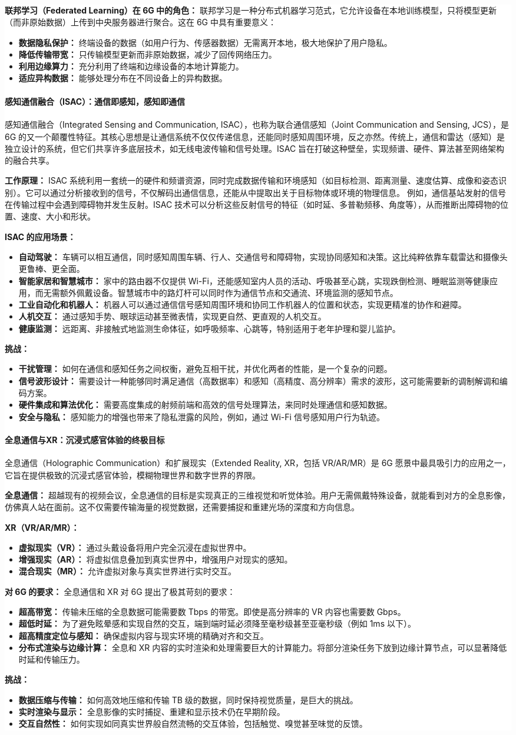 **联邦学习（Federated Learning）在 6G 中的角色：**
联邦学习是一种分布式机器学习范式，它允许设备在本地训练模型，只将模型更新（而非原始数据）上传到中央服务器进行聚合。这在 6G 中具有重要意义：
*   **数据隐私保护：** 终端设备的数据（如用户行为、传感器数据）无需离开本地，极大地保护了用户隐私。
*   **降低传输带宽：** 只传输模型更新而非原始数据，减少了回传网络压力。
*   **利用边缘算力：** 充分利用了终端和边缘设备的本地计算能力。
*   **适应异构数据：** 能够处理分布在不同设备上的异构数据。

#### 感知通信融合（ISAC）：通信即感知，感知即通信

感知通信融合（Integrated Sensing and Communication, ISAC），也称为联合通信感知（Joint Communication and Sensing, JCS），是 6G 的又一个颠覆性特征。其核心思想是让通信系统不仅仅传递信息，还能同时感知周围环境，反之亦然。传统上，通信和雷达（感知）是独立设计的系统，但它们共享许多底层技术，如无线电波传输和信号处理。ISAC 旨在打破这种壁垒，实现频谱、硬件、算法甚至网络架构的融合共享。

**工作原理：**
ISAC 系统利用一套统一的硬件和频谱资源，同时完成数据传输和环境感知（如目标检测、距离测量、速度估算、成像和姿态识别）。它可以通过分析接收到的信号，不仅解码出通信信息，还能从中提取出关于目标物体或环境的物理信息。
例如，通信基站发射的信号在传输过程中会遇到障碍物并发生反射。ISAC 技术可以分析这些反射信号的特征（如时延、多普勒频移、角度等），从而推断出障碍物的位置、速度、大小和形状。

**ISAC 的应用场景：**
*   **自动驾驶：** 车辆可以相互通信，同时感知周围车辆、行人、交通信号和障碍物，实现协同感知和决策。这比纯粹依靠车载雷达和摄像头更鲁棒、更全面。
*   **智能家居和智慧城市：** 家中的路由器不仅提供 Wi-Fi，还能感知室内人员的活动、呼吸甚至心跳，实现跌倒检测、睡眠监测等健康应用，而无需额外佩戴设备。智慧城市中的路灯杆可以同时作为通信节点和交通流、环境监测的感知节点。
*   **工业自动化和机器人：** 机器人可以通过通信信号感知周围环境和协同工作机器人的位置和状态，实现更精准的协作和避障。
*   **人机交互：** 通过感知手势、眼球运动甚至微表情，实现更自然、更直观的人机交互。
*   **健康监测：** 远距离、非接触式地监测生命体征，如呼吸频率、心跳等，特别适用于老年护理和婴儿监护。

**挑战：**
*   **干扰管理：** 如何在通信和感知任务之间权衡，避免互相干扰，并优化两者的性能，是一个复杂的问题。
*   **信号波形设计：** 需要设计一种能够同时满足通信（高数据率）和感知（高精度、高分辨率）需求的波形，这可能需要新的调制解调和编码方案。
*   **硬件集成和算法优化：** 需要高度集成的射频前端和高效的信号处理算法，来同时处理通信和感知数据。
*   **安全与隐私：** 感知能力的增强也带来了隐私泄露的风险，例如，通过 Wi-Fi 信号感知用户行为轨迹。

#### 全息通信与XR：沉浸式感官体验的终极目标

全息通信（Holographic Communication）和扩展现实（Extended Reality, XR，包括 VR/AR/MR）是 6G 愿景中最具吸引力的应用之一，它旨在提供极致的沉浸式感官体验，模糊物理世界和数字世界的界限。

**全息通信：**
超越现有的视频会议，全息通信的目标是实现真正的三维视觉和听觉体验。用户无需佩戴特殊设备，就能看到对方的全息影像，仿佛真人站在面前。这不仅需要传输海量的视觉数据，还需要捕捉和重建光场的深度和方向信息。

**XR（VR/AR/MR）：**
*   **虚拟现实（VR）：** 通过头戴设备将用户完全沉浸在虚拟世界中。
*   **增强现实（AR）：** 将虚拟信息叠加到真实世界中，增强用户对现实的感知。
*   **混合现实（MR）：** 允许虚拟对象与真实世界进行实时交互。

**对 6G 的要求：**
全息通信和 XR 对 6G 提出了极其苛刻的要求：
*   **超高带宽：** 传输未压缩的全息数据可能需要数 Tbps 的带宽。即使是高分辨率的 VR 内容也需要数 Gbps。
*   **超低时延：** 为了避免眩晕感和实现自然的交互，端到端时延必须降至毫秒级甚至亚毫秒级（例如 1ms 以下）。
*   **超高精度定位与感知：** 确保虚拟内容与现实环境的精确对齐和交互。
*   **分布式渲染与边缘计算：** 全息和 XR 内容的实时渲染和处理需要巨大的计算能力。将部分渲染任务下放到边缘计算节点，可以显著降低时延和传输压力。

**挑战：**
*   **数据压缩与传输：** 如何高效地压缩和传输 TB 级的数据，同时保持视觉质量，是巨大的挑战。
*   **实时渲染与显示：** 全息影像的实时捕捉、重建和显示技术仍在早期阶段。
*   **交互自然性：** 如何实现如同真实世界般自然流畅的交互体验，包括触觉、嗅觉甚至味觉的反馈。
